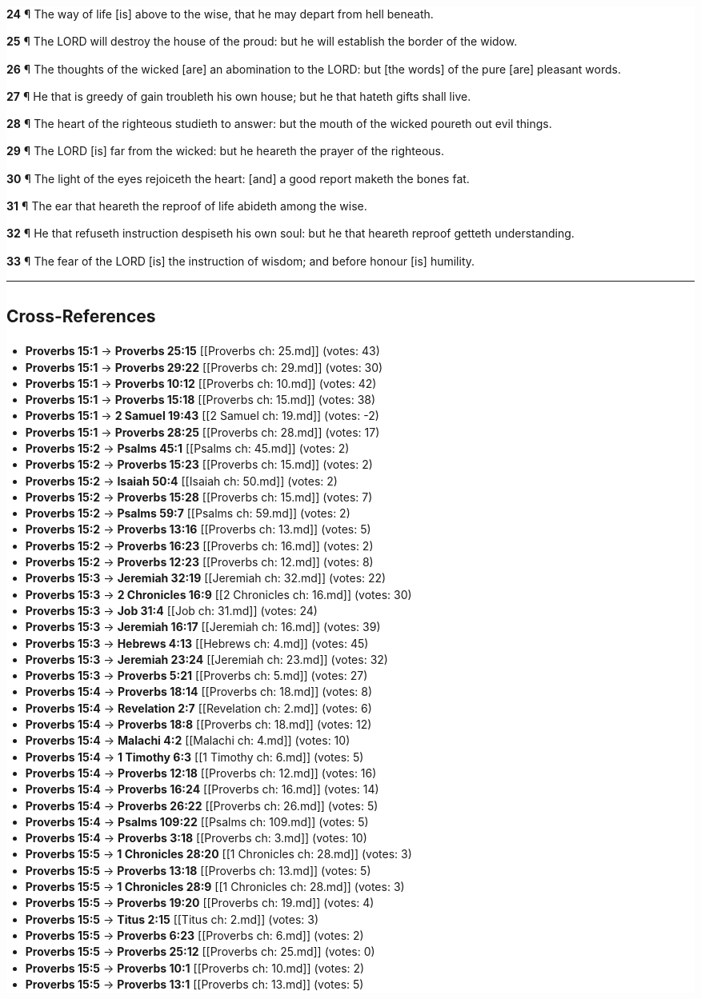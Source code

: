 **24** ¶ The way of life [is] above to the wise, that he may depart from hell beneath.

**25** ¶ The LORD will destroy the house of the proud: but he will establish the border of the widow.

**26** ¶ The thoughts of the wicked [are] an abomination to the LORD: but [the words] of the pure [are] pleasant words.

**27** ¶ He that is greedy of gain troubleth his own house; but he that hateth gifts shall live.

**28** ¶ The heart of the righteous studieth to answer: but the mouth of the wicked poureth out evil things.

**29** ¶ The LORD [is] far from the wicked: but he heareth the prayer of the righteous.

**30** ¶ The light of the eyes rejoiceth the heart: [and] a good report maketh the bones fat.

**31** ¶ The ear that heareth the reproof of life abideth among the wise.

**32** ¶ He that refuseth instruction despiseth his own soul: but he that heareth reproof getteth understanding.

**33** ¶ The fear of the LORD [is] the instruction of wisdom; and before honour [is] humility.

---

## Cross-References

- **Proverbs 15:1** → **Proverbs 25:15** [[Proverbs ch: 25.md]] (votes: 43)
- **Proverbs 15:1** → **Proverbs 29:22** [[Proverbs ch: 29.md]] (votes: 30)
- **Proverbs 15:1** → **Proverbs 10:12** [[Proverbs ch: 10.md]] (votes: 42)
- **Proverbs 15:1** → **Proverbs 15:18** [[Proverbs ch: 15.md]] (votes: 38)
- **Proverbs 15:1** → **2 Samuel 19:43** [[2 Samuel ch: 19.md]] (votes: -2)
- **Proverbs 15:1** → **Proverbs 28:25** [[Proverbs ch: 28.md]] (votes: 17)
- **Proverbs 15:2** → **Psalms 45:1** [[Psalms ch: 45.md]] (votes: 2)
- **Proverbs 15:2** → **Proverbs 15:23** [[Proverbs ch: 15.md]] (votes: 2)
- **Proverbs 15:2** → **Isaiah 50:4** [[Isaiah ch: 50.md]] (votes: 2)
- **Proverbs 15:2** → **Proverbs 15:28** [[Proverbs ch: 15.md]] (votes: 7)
- **Proverbs 15:2** → **Psalms 59:7** [[Psalms ch: 59.md]] (votes: 2)
- **Proverbs 15:2** → **Proverbs 13:16** [[Proverbs ch: 13.md]] (votes: 5)
- **Proverbs 15:2** → **Proverbs 16:23** [[Proverbs ch: 16.md]] (votes: 2)
- **Proverbs 15:2** → **Proverbs 12:23** [[Proverbs ch: 12.md]] (votes: 8)
- **Proverbs 15:3** → **Jeremiah 32:19** [[Jeremiah ch: 32.md]] (votes: 22)
- **Proverbs 15:3** → **2 Chronicles 16:9** [[2 Chronicles ch: 16.md]] (votes: 30)
- **Proverbs 15:3** → **Job 31:4** [[Job ch: 31.md]] (votes: 24)
- **Proverbs 15:3** → **Jeremiah 16:17** [[Jeremiah ch: 16.md]] (votes: 39)
- **Proverbs 15:3** → **Hebrews 4:13** [[Hebrews ch: 4.md]] (votes: 45)
- **Proverbs 15:3** → **Jeremiah 23:24** [[Jeremiah ch: 23.md]] (votes: 32)
- **Proverbs 15:3** → **Proverbs 5:21** [[Proverbs ch: 5.md]] (votes: 27)
- **Proverbs 15:4** → **Proverbs 18:14** [[Proverbs ch: 18.md]] (votes: 8)
- **Proverbs 15:4** → **Revelation 2:7** [[Revelation ch: 2.md]] (votes: 6)
- **Proverbs 15:4** → **Proverbs 18:8** [[Proverbs ch: 18.md]] (votes: 12)
- **Proverbs 15:4** → **Malachi 4:2** [[Malachi ch: 4.md]] (votes: 10)
- **Proverbs 15:4** → **1 Timothy 6:3** [[1 Timothy ch: 6.md]] (votes: 5)
- **Proverbs 15:4** → **Proverbs 12:18** [[Proverbs ch: 12.md]] (votes: 16)
- **Proverbs 15:4** → **Proverbs 16:24** [[Proverbs ch: 16.md]] (votes: 14)
- **Proverbs 15:4** → **Proverbs 26:22** [[Proverbs ch: 26.md]] (votes: 5)
- **Proverbs 15:4** → **Psalms 109:22** [[Psalms ch: 109.md]] (votes: 5)
- **Proverbs 15:4** → **Proverbs 3:18** [[Proverbs ch: 3.md]] (votes: 10)
- **Proverbs 15:5** → **1 Chronicles 28:20** [[1 Chronicles ch: 28.md]] (votes: 3)
- **Proverbs 15:5** → **Proverbs 13:18** [[Proverbs ch: 13.md]] (votes: 5)
- **Proverbs 15:5** → **1 Chronicles 28:9** [[1 Chronicles ch: 28.md]] (votes: 3)
- **Proverbs 15:5** → **Proverbs 19:20** [[Proverbs ch: 19.md]] (votes: 4)
- **Proverbs 15:5** → **Titus 2:15** [[Titus ch: 2.md]] (votes: 3)
- **Proverbs 15:5** → **Proverbs 6:23** [[Proverbs ch: 6.md]] (votes: 2)
- **Proverbs 15:5** → **Proverbs 25:12** [[Proverbs ch: 25.md]] (votes: 0)
- **Proverbs 15:5** → **Proverbs 10:1** [[Proverbs ch: 10.md]] (votes: 2)
- **Proverbs 15:5** → **Proverbs 13:1** [[Proverbs ch: 13.md]] (votes: 5)
